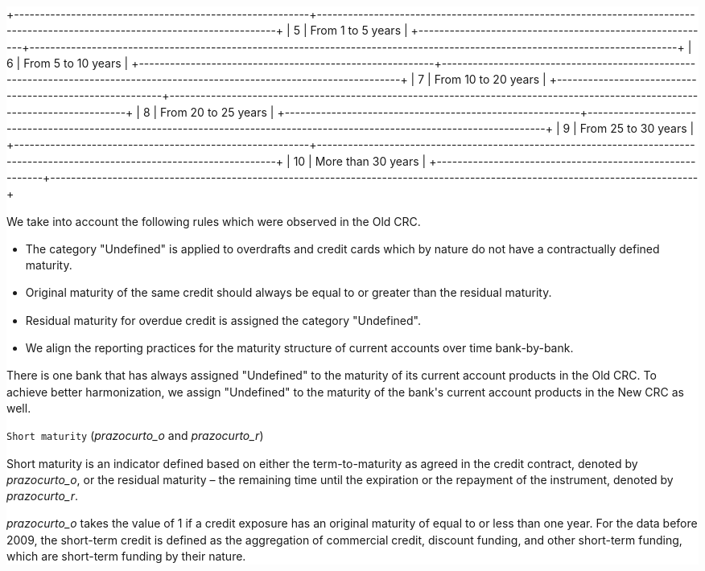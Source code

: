 +---------------------------------------------------------+-----------------------------------------------------------------------------------------------------------------------------+
|  5                                                      | From 1 to 5 years                                                                                                           |
+---------------------------------------------------------+-----------------------------------------------------------------------------------------------------------------------------+
|  6                                                      | From 5 to 10 years                                                                                                          |
+---------------------------------------------------------+-----------------------------------------------------------------------------------------------------------------------------+
|  7                                                      | From 10 to 20 years                                                                                                         |
+---------------------------------------------------------+-----------------------------------------------------------------------------------------------------------------------------+
|  8                                                      | From 20 to 25 years                                                                                                         |
+---------------------------------------------------------+-----------------------------------------------------------------------------------------------------------------------------+
|  9                                                      | From 25 to 30 years                                                                                                         |
+---------------------------------------------------------+-----------------------------------------------------------------------------------------------------------------------------+
|  10                                                     | More than 30 years                                                                                                          |
+---------------------------------------------------------+-----------------------------------------------------------------------------------------------------------------------------+

We take into account the following rules which were observed in the Old CRC.

- The category "Undefined" is applied to overdrafts and credit cards which
by nature do not have a contractually defined maturity.

- Original maturity of the same credit should always be equal to or greater than
the residual maturity.

- Residual maturity for overdue credit is assigned the category "Undefined".

- We align the reporting practices for the maturity structure of current accounts
over time bank-by-bank.

There is one bank that has always assigned "Undefined" to the maturity of its
current account products in the Old CRC. To achieve better harmonization, we
assign "Undefined" to the maturity of the bank's current account products in
the New CRC as well.


`Short maturity` (*prazocurto_o* and *prazocurto_r*)

Short maturity is an indicator defined based on either the term-to-maturity
as agreed in the credit contract, denoted by *prazocurto_o*, or the residual
maturity – the remaining time until the expiration or the repayment of the
instrument, denoted by *prazocurto_r*.

*prazocurto_o* takes the value of 1 if a credit exposure has an original
maturity of equal to or less than one year.
For the data before 2009, the short-term credit is defined as the aggregation
of commercial credit, discount funding, and other short-term funding, which
are short-term funding by their nature.
